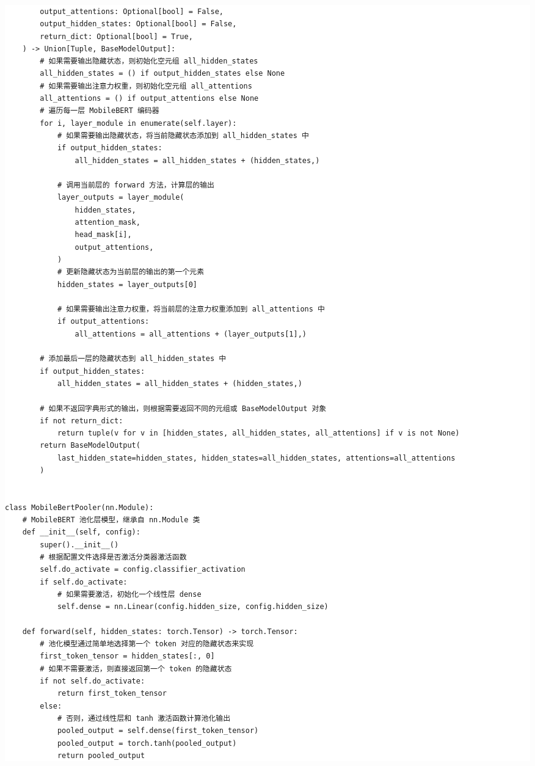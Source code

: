 ```
        output_attentions: Optional[bool] = False,
        output_hidden_states: Optional[bool] = False,
        return_dict: Optional[bool] = True,
    ) -> Union[Tuple, BaseModelOutput]:
        # 如果需要输出隐藏状态，则初始化空元组 all_hidden_states
        all_hidden_states = () if output_hidden_states else None
        # 如果需要输出注意力权重，则初始化空元组 all_attentions
        all_attentions = () if output_attentions else None
        # 遍历每一层 MobileBERT 编码器
        for i, layer_module in enumerate(self.layer):
            # 如果需要输出隐藏状态，将当前隐藏状态添加到 all_hidden_states 中
            if output_hidden_states:
                all_hidden_states = all_hidden_states + (hidden_states,)

            # 调用当前层的 forward 方法，计算层的输出
            layer_outputs = layer_module(
                hidden_states,
                attention_mask,
                head_mask[i],
                output_attentions,
            )
            # 更新隐藏状态为当前层的输出的第一个元素
            hidden_states = layer_outputs[0]

            # 如果需要输出注意力权重，将当前层的注意力权重添加到 all_attentions 中
            if output_attentions:
                all_attentions = all_attentions + (layer_outputs[1],)

        # 添加最后一层的隐藏状态到 all_hidden_states 中
        if output_hidden_states:
            all_hidden_states = all_hidden_states + (hidden_states,)

        # 如果不返回字典形式的输出，则根据需要返回不同的元组或 BaseModelOutput 对象
        if not return_dict:
            return tuple(v for v in [hidden_states, all_hidden_states, all_attentions] if v is not None)
        return BaseModelOutput(
            last_hidden_state=hidden_states, hidden_states=all_hidden_states, attentions=all_attentions
        )


class MobileBertPooler(nn.Module):
    # MobileBERT 池化层模型，继承自 nn.Module 类
    def __init__(self, config):
        super().__init__()
        # 根据配置文件选择是否激活分类器激活函数
        self.do_activate = config.classifier_activation
        if self.do_activate:
            # 如果需要激活，初始化一个线性层 dense
            self.dense = nn.Linear(config.hidden_size, config.hidden_size)

    def forward(self, hidden_states: torch.Tensor) -> torch.Tensor:
        # 池化模型通过简单地选择第一个 token 对应的隐藏状态来实现
        first_token_tensor = hidden_states[:, 0]
        # 如果不需要激活，则直接返回第一个 token 的隐藏状态
        if not self.do_activate:
            return first_token_tensor
        else:
            # 否则，通过线性层和 tanh 激活函数计算池化输出
            pooled_output = self.dense(first_token_tensor)
            pooled_output = torch.tanh(pooled_output)
            return pooled_output
```